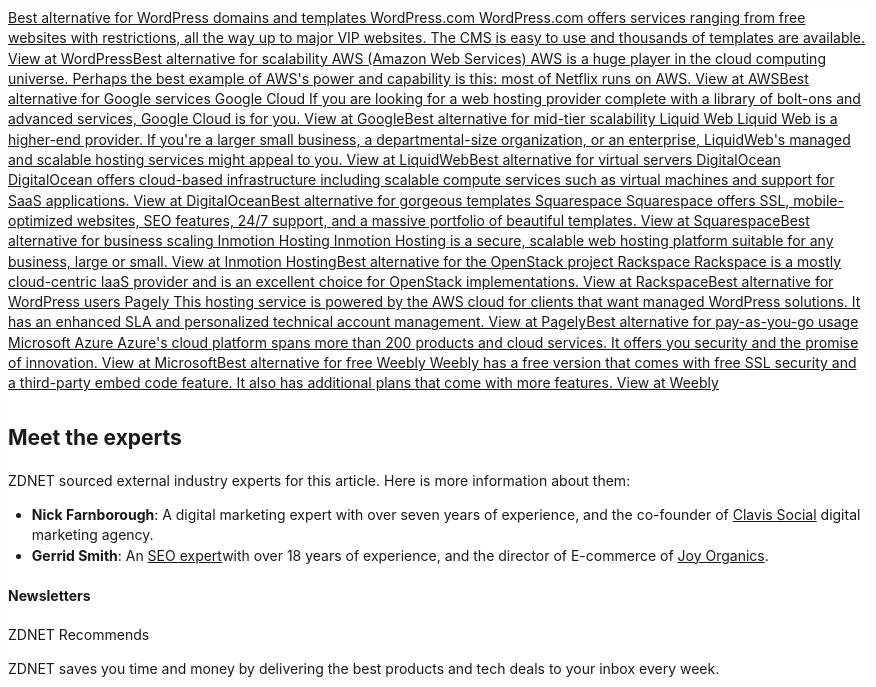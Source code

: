 [Best alternative for WordPress domains and templates WordPress.com WordPress.com offers services ranging from free websites with restrictions, all the way up to major VIP websites. The CMS is easy to use and thousands of templates are available. View at WordPress](https://automattic.pxf.io/c/159047/1900456/22744?&sharedid=zdnet&partnerpropertyid=1980086&u=https%3A%2F%2Fwordpress.com&subId1=zd-%5F%5FCOM%5FCLICK%5FID%5F%5F-dtp)[Best alternative for scalability AWS (Amazon Web Services) AWS is a huge player in the cloud computing universe. Perhaps the best example of AWS's power and capability is this: most of Netflix runs on AWS. View at AWS](https://buy.geni.us/Proxy.ashx?TSID=368250&GR%5FURL=https%3A%2F%2Faws.amazon.com%2F%3Ftag%3Dzd-buy-button-20%26ascsubtag%3D%5F%5FCOM%5FCLICK%5FID%5F%5F%7C59f77e91-fe94-48fe-a062-400d3b5f27a4%7Cdtp&dtb=1)[Best alternative for Google services Google Cloud If you are looking for a web hosting provider complete with a library of bolt-ons and advanced services, Google Cloud is for you. View at Google](https://www.anrdoezrs.net/links/9041660/type/dlg/sid/zd-%5F%5FCOM%5FCLICK%5FID%5F%5F-dtp/https://cloud.google.com/)[Best alternative for mid-tier scalability Liquid Web Liquid Web is a higher-end provider. If you're a larger small business, a departmental-size organization, or an enterprise, LiquidWeb's managed and scalable hosting services might appeal to you. View at LiquidWeb](https://liquidweb.i3f2.net/c/159047/278394/4464?&sharedid=zdnet&partnerpropertyid=1980086&u=https%3A%2F%2Fwww.liquidweb.com%2Fproducts%2F&subId1=zd-%5F%5FCOM%5FCLICK%5FID%5F%5F-dtp)[Best alternative for virtual servers DigitalOcean DigitalOcean offers cloud-based infrastructure including scalable compute services such as virtual machines and support for SaaS applications. View at DigitalOcean](https://www.digitalocean.com/)[Best alternative for gorgeous templates Squarespace Squarespace offers SSL, mobile-optimized websites, SEO features, 24/7 support, and a massive portfolio of beautiful templates. View at Squarespace](https://squarespace.syuh.net/c/159047/533949/9084?subId1=zd-%5F%5FCOM%5FCLICK%5FID%5F%5F-dtp&subid2=zdnetbesthosting&sharedid=zdnet&u=https://www.squarespace.com)[Best alternative for business scaling Inmotion Hosting Inmotion Hosting is a secure, scalable web hosting platform suitable for any business, large or small. View at Inmotion Hosting](https://www.inmotionhosting.com/)[Best alternative for the OpenStack project Rackspace Rackspace is a mostly cloud-centric IaaS provider and is an excellent choice for OpenStack implementations. View at Rackspace](https://rackspace.com/)[Best alternative for WordPress users Pagely This hosting service is powered by the AWS cloud for clients that want managed WordPress solutions. It has an enhanced SLA and personalized technical account management. View at Pagely](https://pagely.com/)[Best alternative for pay-as-you-go usage Microsoft Azure Azure's cloud platform spans more than 200 products and cloud services. It offers you security and the promise of innovation. View at Microsoft](https://azure.microsoft.com/en-us/pricing/purchase-options/pay-as-you-go/)[Best alternative for free Weebly Weebly has a free version that comes with free SSL security and a third-party embed code feature. It also has additional plans that come with more features. View at Weebly](https://shareasale.com/r.cfm?b=358504&u=4338022&m=37723&afftrack=techidaily&urllink=https%3A%2F%2Fappsumo.8odi.net%2Fgmezyk)

## Meet the experts

ZDNET sourced external industry experts for this article. Here is more information about them:

* **Nick Farnborough**: A digital marketing expert with over seven years of experience, and the co-founder of [Clavis Social](http://clavis.ca/) digital marketing agency.
* **Gerrid Smith**: An [SEO expert](https://www.linkedin.com/in/gerrid-smith/)with over 18 years of experience, and the director of E-commerce of [Joy Organics](https://joyorganics.com/collections/creams).

#### Newsletters

ZDNET Recommends

ZDNET saves you time and money by delivering the best products and tech deals to your inbox every week.
